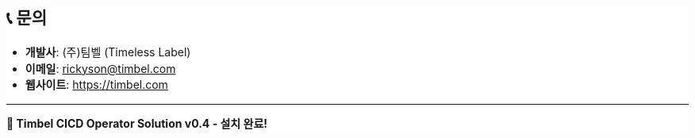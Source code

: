
## 📞 문의

- **개발사**: (주)팀벨 (Timeless Label)
- **이메일**: rickyson@timbel.com
- **웹사이트**: https://timbel.com

---

**🎉 Timbel CICD Operator Solution v0.4 - 설치 완료!**

